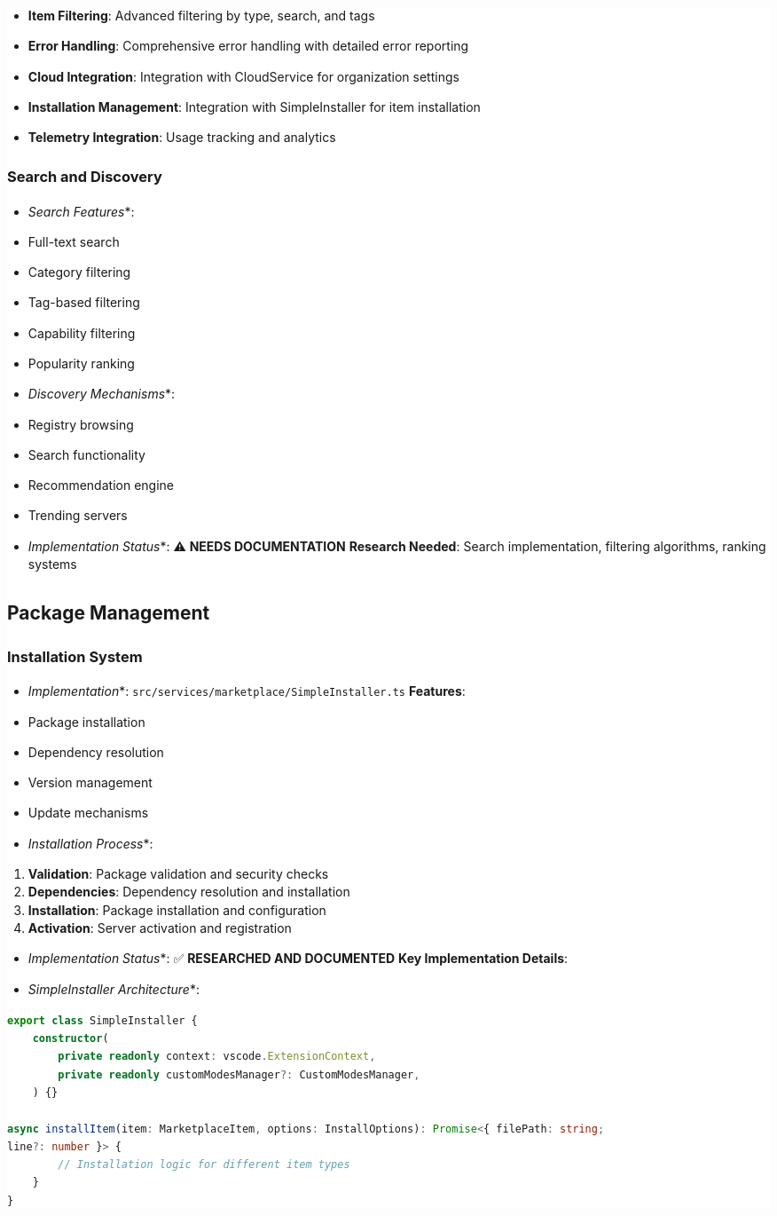 - **Item Filtering**: Advanced filtering by type, search, and tags

- **Error Handling**: Comprehensive error handling with detailed error reporting

- **Cloud Integration**: Integration with CloudService for organization settings

- **Installation Management**: Integration with SimpleInstaller for item installation

- **Telemetry Integration**: Usage tracking and analytics

### Search and Discovery

- *Search Features*\*:
- Full-text search
- Category filtering
- Tag-based filtering
- Capability filtering
- Popularity ranking

- *Discovery Mechanisms*\*:
- Registry browsing
- Search functionality
- Recommendation engine
- Trending servers

- *Implementation Status*\*: ⚠️ **NEEDS DOCUMENTATION** **Research Needed**: Search implementation,
  filtering algorithms, ranking systems

## Package Management

### Installation System

- *Implementation*\*: `src/services/marketplace/SimpleInstaller.ts` **Features**:
- Package installation
- Dependency resolution
- Version management
- Update mechanisms

- *Installation Process*\*:
1. **Validation**: Package validation and security checks
2. **Dependencies**: Dependency resolution and installation
3. **Installation**: Package installation and configuration
4. **Activation**: Server activation and registration

- *Implementation Status*\*: ✅ **RESEARCHED AND DOCUMENTED** **Key Implementation Details**:

- *SimpleInstaller Architecture*\*:

```typescript
export class SimpleInstaller {
	constructor(
		private readonly context: vscode.ExtensionContext,
		private readonly customModesManager?: CustomModesManager,
	) {}

async installItem(item: MarketplaceItem, options: InstallOptions): Promise<{ filePath: string;
line?: number }> {
		// Installation logic for different item types
	}
}
```
